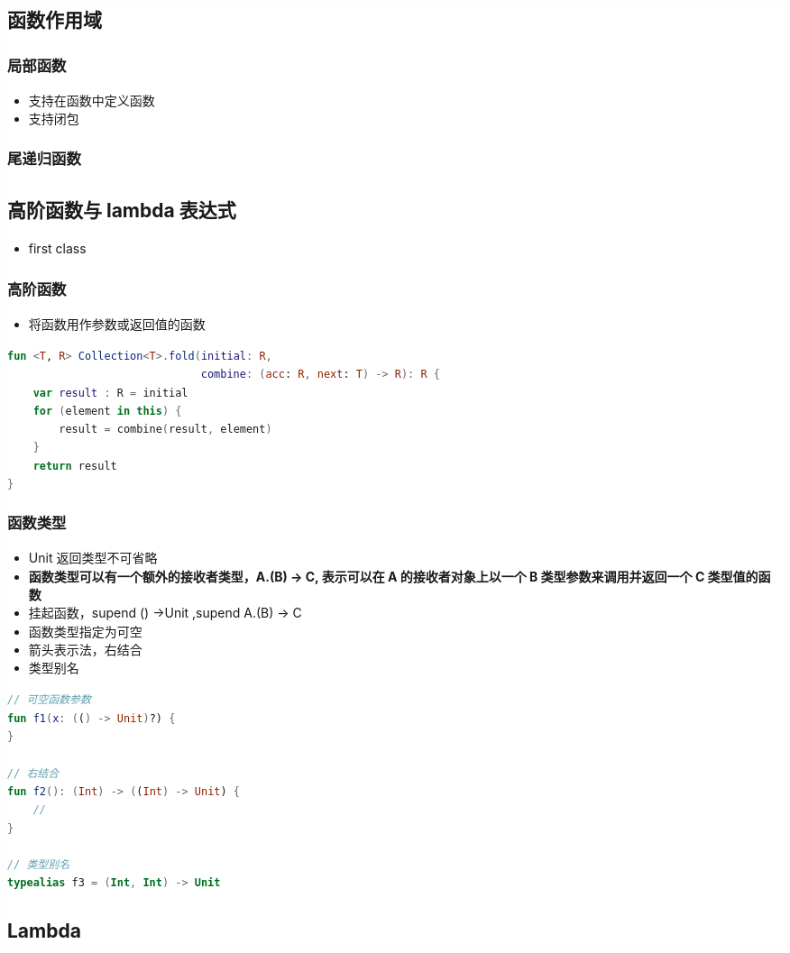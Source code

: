 ## 函数作用域

### 局部函数

-   支持在函数中定义函数
-   支持闭包

### 尾递归函数

## 高阶函数与 lambda 表达式

-   first class

### 高阶函数

-   将函数用作参数或返回值的函数

```kotlin
fun <T, R> Collection<T>.fold(initial: R,
                              combine: (acc: R, next: T) -> R): R {
    var result : R = initial
    for (element in this) {
        result = combine(result, element)
    }
    return result
}
```

### 函数类型

-   Unit 返回类型不可省略
-   **函数类型可以有一个额外的接收者类型，A.(B) -> C, 表示可以在 A 的接收者对象上以一个 B 类型参数来调用并返回一个 C 类型值的函数**
-   挂起函数，supend () ->Unit ,supend A.(B) -> C
-   函数类型指定为可空
-   箭头表示法，右结合
-   类型别名

```kotlin
// 可空函数参数
fun f1(x: (() -> Unit)?) {
}

// 右结合
fun f2(): (Int) -> ((Int) -> Unit) {
    //
}

// 类型别名
typealias f3 = (Int, Int) -> Unit
```

## Lambda
